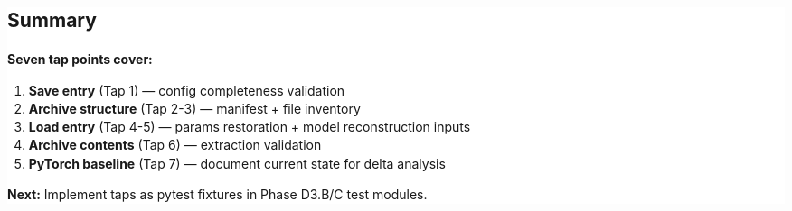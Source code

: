 
## Summary

**Seven tap points cover:**
1. **Save entry** (Tap 1) — config completeness validation
2. **Archive structure** (Tap 2-3) — manifest + file inventory
3. **Load entry** (Tap 4-5) — params restoration + model reconstruction inputs
4. **Archive contents** (Tap 6) — extraction validation
5. **PyTorch baseline** (Tap 7) — document current state for delta analysis

**Next:** Implement taps as pytest fixtures in Phase D3.B/C test modules.
